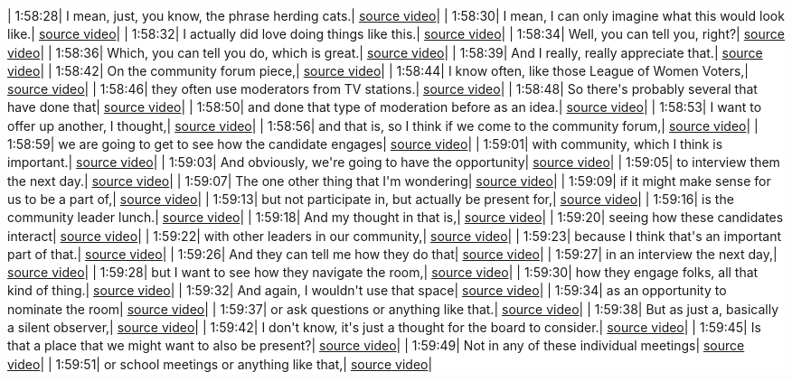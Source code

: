 | 1:58:28| I mean, just, you know, the phrase herding cats.| [source video](https://archive.org/details/school-board-264-220207?start=7108)|
| 1:58:30| I mean, I can only imagine what this would look like.| [source video](https://archive.org/details/school-board-264-220207?start=7110)|
| 1:58:32| I actually did love doing things like this.| [source video](https://archive.org/details/school-board-264-220207?start=7112)|
| 1:58:34| Well, you can tell you, right?| [source video](https://archive.org/details/school-board-264-220207?start=7114)|
| 1:58:36| Which, you can tell you do, which is great.| [source video](https://archive.org/details/school-board-264-220207?start=7116)|
| 1:58:39| And I really, really appreciate that.| [source video](https://archive.org/details/school-board-264-220207?start=7119)|
| 1:58:42| On the community forum piece,| [source video](https://archive.org/details/school-board-264-220207?start=7122)|
| 1:58:44| I know often, like those League of Women Voters,| [source video](https://archive.org/details/school-board-264-220207?start=7124)|
| 1:58:46| they often use moderators from TV stations.| [source video](https://archive.org/details/school-board-264-220207?start=7126)|
| 1:58:48| So there's probably several that have done that| [source video](https://archive.org/details/school-board-264-220207?start=7128)|
| 1:58:50| and done that type of moderation before as an idea.| [source video](https://archive.org/details/school-board-264-220207?start=7130)|
| 1:58:53| I want to offer up another, I thought,| [source video](https://archive.org/details/school-board-264-220207?start=7133)|
| 1:58:56| and that is, so I think if we come to the community forum,| [source video](https://archive.org/details/school-board-264-220207?start=7136)|
| 1:58:59| we are going to get to see how the candidate engages| [source video](https://archive.org/details/school-board-264-220207?start=7139)|
| 1:59:01| with community, which I think is important.| [source video](https://archive.org/details/school-board-264-220207?start=7141)|
| 1:59:03| And obviously, we're going to have the opportunity| [source video](https://archive.org/details/school-board-264-220207?start=7143)|
| 1:59:05| to interview them the next day.| [source video](https://archive.org/details/school-board-264-220207?start=7145)|
| 1:59:07| The one other thing that I'm wondering| [source video](https://archive.org/details/school-board-264-220207?start=7147)|
| 1:59:09| if it might make sense for us to be a part of,| [source video](https://archive.org/details/school-board-264-220207?start=7149)|
| 1:59:13| but not participate in, but actually be present for,| [source video](https://archive.org/details/school-board-264-220207?start=7153)|
| 1:59:16| is the community leader lunch.| [source video](https://archive.org/details/school-board-264-220207?start=7156)|
| 1:59:18| And my thought in that is,| [source video](https://archive.org/details/school-board-264-220207?start=7158)|
| 1:59:20| seeing how these candidates interact| [source video](https://archive.org/details/school-board-264-220207?start=7160)|
| 1:59:22| with other leaders in our community,| [source video](https://archive.org/details/school-board-264-220207?start=7162)|
| 1:59:23| because I think that's an important part of that.| [source video](https://archive.org/details/school-board-264-220207?start=7163)|
| 1:59:26| And they can tell me how they do that| [source video](https://archive.org/details/school-board-264-220207?start=7166)|
| 1:59:27| in an interview the next day,| [source video](https://archive.org/details/school-board-264-220207?start=7167)|
| 1:59:28| but I want to see how they navigate the room,| [source video](https://archive.org/details/school-board-264-220207?start=7168)|
| 1:59:30| how they engage folks, all that kind of thing.| [source video](https://archive.org/details/school-board-264-220207?start=7170)|
| 1:59:32| And again, I wouldn't use that space| [source video](https://archive.org/details/school-board-264-220207?start=7172)|
| 1:59:34| as an opportunity to nominate the room| [source video](https://archive.org/details/school-board-264-220207?start=7174)|
| 1:59:37| or ask questions or anything like that.| [source video](https://archive.org/details/school-board-264-220207?start=7177)|
| 1:59:38| But as just a, basically a silent observer,| [source video](https://archive.org/details/school-board-264-220207?start=7178)|
| 1:59:42| I don't know, it's just a thought for the board to consider.| [source video](https://archive.org/details/school-board-264-220207?start=7182)|
| 1:59:45| Is that a place that we might want to also be present?| [source video](https://archive.org/details/school-board-264-220207?start=7185)|
| 1:59:49| Not in any of these individual meetings| [source video](https://archive.org/details/school-board-264-220207?start=7189)|
| 1:59:51| or school meetings or anything like that,| [source video](https://archive.org/details/school-board-264-220207?start=7191)|